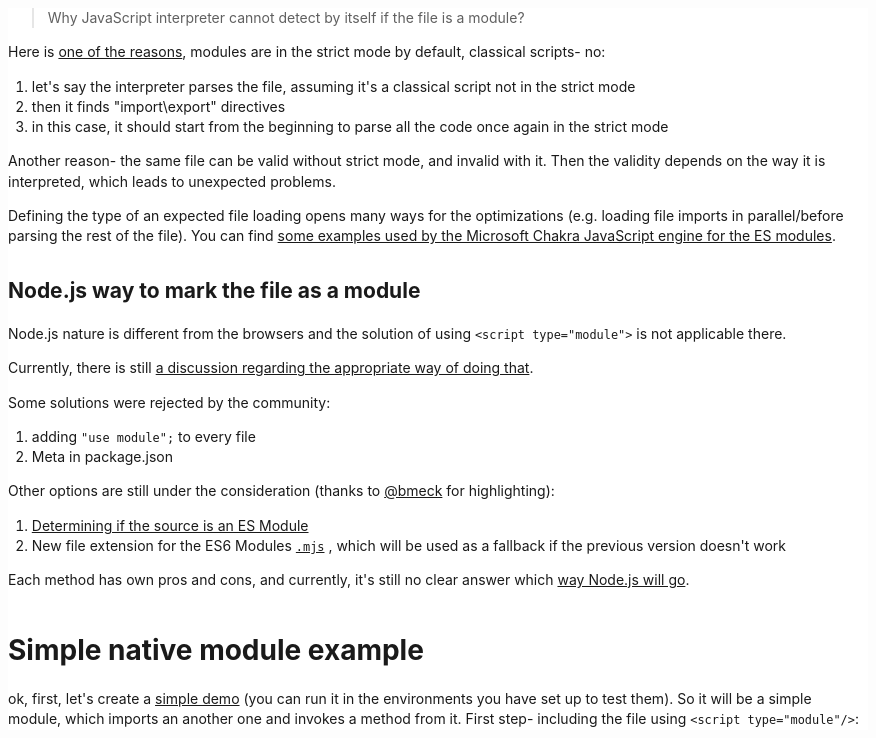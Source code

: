 <blockquote>
    Why JavaScript interpreter cannot detect by itself if the file is a module?
</blockquote>

Here is [one of the reasons](https://www.nczonline.net/blog/2016/04/es6-module-loading-more-complicated-than-you-think/),
modules are in the strict mode by default, classical scripts- no:

1. let's say the interpreter parses the file, assuming it's a classical script not in the strict mode
2. then it finds "import\export" directives
3. in this case, it should start from the beginning to parse all the code once again in the strict mode

Another reason- the same file can be valid without strict mode, and invalid with it.
Then the validity depends on the way it is interpreted, which leads to unexpected problems.

Defining the type of an expected file loading opens many ways for the optimizations
 (e.g. loading file imports in parallel/before parsing the rest of the file).
You can find [some examples used by the Microsoft Chakra JavaScript engine
for the ES modules](https://blogs.windows.com/msedgedev/2016/05/17/es6-modules-and-beyond/).

## Node.js way to mark the file as a module

Node.js nature is different from the browsers and the solution of using  `<script type="module">`
is not applicable there.

Currently, there is still [a discussion regarding the appropriate way of doing that](https://github.com/nodejs/node/wiki/ES6-Module-Detection-in-Node).

Some solutions were rejected by the community:

1. adding `"use module";` to every file
2. Meta in package.json

Other options are still under the consideration (thanks to [@bmeck](https://github.com/bmeck) for highlighting):

1. [Determining if the source is an ES Module](https://github.com/bmeck/UnambiguousJavaScriptGrammar)
2. New file extension for the ES6 Modules
[`.mjs`](https://github.com/nodejs/node-eps/blob/5dae5a537c2d56fbaf23aaf2ae9da15e74474021/002-es6-modules.md#51-determining-if-source-is-an-es-module)
, which will be used as a fallback if the previous version doesn't work

Each method has own pros and cons, and currently, it's still no clear answer which [way Node.js will go](https://github.com/nodejs/node-eps/blob/master/002-es6-modules.md).

# Simple native module example

ok, first, let's create a [simple demo](https://plnkr.co/edit/be0bb3?p=preview)
(you can run it in the environments you have set up to test them).
So it will be a simple module, which imports an another one and invokes a method from it.
First step- including the file using `<script type="module"/>`:
